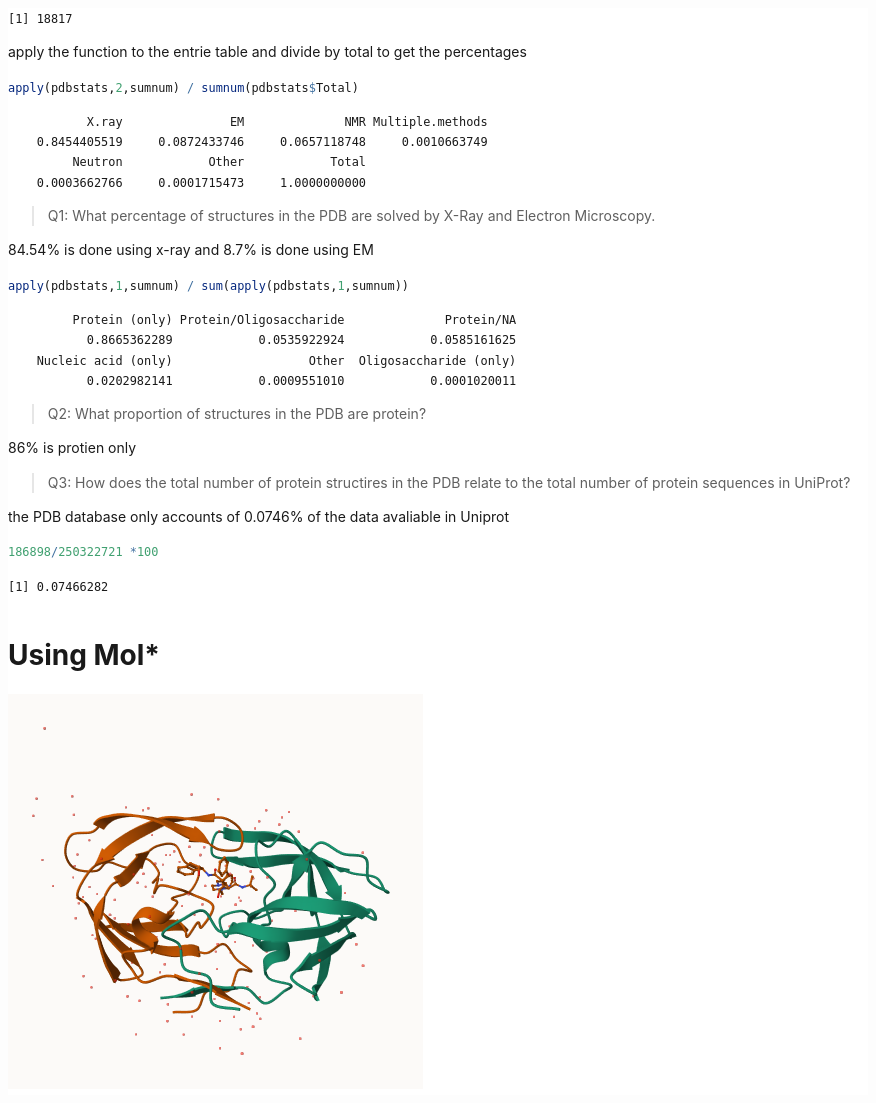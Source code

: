     [1] 18817

apply the function to the entrie table and divide by total to get the
percentages

``` r
apply(pdbstats,2,sumnum) / sumnum(pdbstats$Total)
```

               X.ray               EM              NMR Multiple.methods 
        0.8454405519     0.0872433746     0.0657118748     0.0010663749 
             Neutron            Other            Total 
        0.0003662766     0.0001715473     1.0000000000 

> Q1: What percentage of structures in the PDB are solved by X-Ray and
> Electron Microscopy.

84.54% is done using x-ray and 8.7% is done using EM

``` r
apply(pdbstats,1,sumnum) / sum(apply(pdbstats,1,sumnum))
```

             Protein (only) Protein/Oligosaccharide              Protein/NA 
               0.8665362289            0.0535922924            0.0585161625 
        Nucleic acid (only)                   Other  Oligosaccharide (only) 
               0.0202982141            0.0009551010            0.0001020011 

> Q2: What proportion of structures in the PDB are protein?

86% is protien only

> Q3: How does the total number of protein structires in the PDB relate
> to the total number of protein sequences in UniProt?

the PDB database only accounts of 0.0746% of the data avaliable in
Uniprot

``` r
186898/250322721 *100
```

    [1] 0.07466282

# Using Mol\*

![1HSG structure](1HSG.png)
